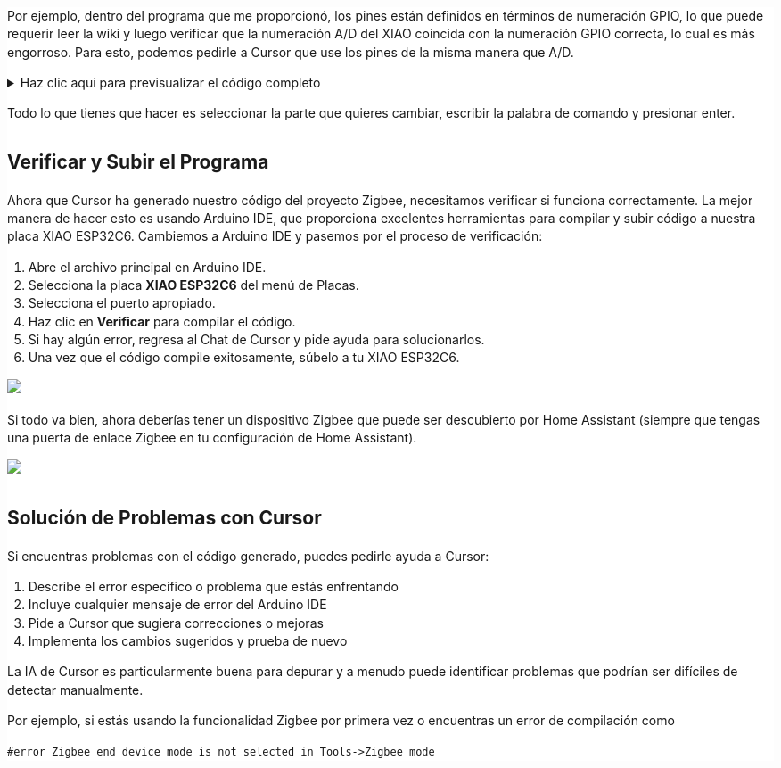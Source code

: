 Por ejemplo, dentro del programa que me proporcionó, los pines están definidos en términos de numeración GPIO, lo que puede requerir leer la wiki y luego verificar que la numeración A/D del XIAO coincida con la numeración GPIO correcta, lo cual es más engorroso. Para esto, podemos pedirle a Cursor que use los pines de la misma manera que A/D.

<details><summary>Haz clic aquí para previsualizar el código completo</summary></details>

Todo lo que tienes que hacer es seleccionar la parte que quieres cambiar, escribir la palabra de comando y presionar enter.

<div class="table-center">
<iframe width="800" height="500" src="https://files.seeedstudio.com/wiki/cursor_zigbee_xiaoc6/11.mp4?autoplay=0" scrolling="no" border="0" frameborder="no" framespacing="0" allowfullscreen="true"> </iframe>
</div>

## Verificar y Subir el Programa

Ahora que Cursor ha generado nuestro código del proyecto Zigbee, necesitamos verificar si funciona correctamente. La mejor manera de hacer esto es usando Arduino IDE, que proporciona excelentes herramientas para compilar y subir código a nuestra placa XIAO ESP32C6. Cambiemos a Arduino IDE y pasemos por el proceso de verificación:

1. Abre el archivo principal en Arduino IDE.
2. Selecciona la placa **XIAO ESP32C6** del menú de Placas.
3. Selecciona el puerto apropiado.
4. Haz clic en **Verificar** para compilar el código.
5. Si hay algún error, regresa al Chat de Cursor y pide ayuda para solucionarlos.
6. Una vez que el código compile exitosamente, súbelo a tu XIAO ESP32C6.

<div style={{textAlign:'center'}}><img src="https://files.seeedstudio.com/wiki/cursor_zigbee_xiaoc6/10.png" style={{width:1000, height:'auto'}}/></div>

Si todo va bien, ahora deberías tener un dispositivo Zigbee que puede ser descubierto por Home Assistant (siempre que tengas una puerta de enlace Zigbee en tu configuración de Home Assistant).

<div style={{textAlign:'center'}}><img src="https://files.seeedstudio.com/wiki/cursor_zigbee_xiaoc6/12.png" style={{width:1000, height:'auto'}}/></div>

## Solución de Problemas con Cursor

Si encuentras problemas con el código generado, puedes pedirle ayuda a Cursor:

1. Describe el error específico o problema que estás enfrentando
2. Incluye cualquier mensaje de error del Arduino IDE
3. Pide a Cursor que sugiera correcciones o mejoras
4. Implementa los cambios sugeridos y prueba de nuevo

La IA de Cursor es particularmente buena para depurar y a menudo puede identificar problemas que podrían ser difíciles de detectar manualmente.

Por ejemplo, si estás usando la funcionalidad Zigbee por primera vez o encuentras un error de compilación como

```
#error Zigbee end device mode is not selected in Tools->Zigbee mode
```
